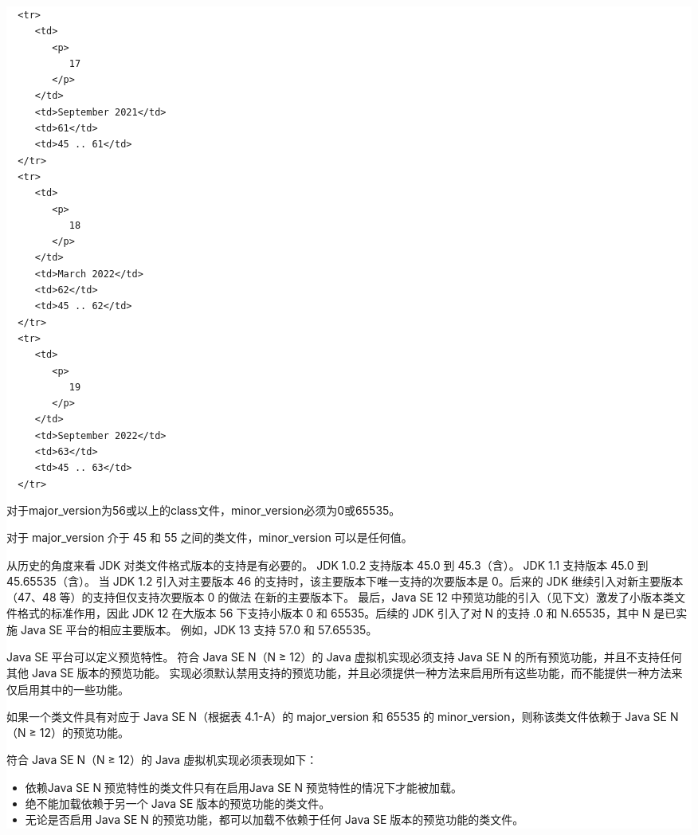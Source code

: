       <tr>
         <td>
            <p>
               17
            </p>
         </td>
         <td>September 2021</td>
         <td>61</td>
         <td>45 .. 61</td>
      </tr>
      <tr>
         <td>
            <p>
               18
            </p>
         </td>
         <td>March 2022</td>
         <td>62</td>
         <td>45 .. 62</td>
      </tr>
      <tr>
         <td>
            <p>
               19
            </p>
         </td>
         <td>September 2022</td>
         <td>63</td>
         <td>45 .. 63</td>
      </tr>
   </tbody>
</table>


对于major_version为56或以上的class文件，minor_version必须为0或65535。

对于 major_version 介于 45 和 55 之间的类文件，minor_version 可以是任何值。

从历史的角度来看 JDK 对类文件格式版本的支持是有必要的。 JDK 1.0.2 支持版本 45.0 到 45.3（含）。 JDK 1.1 支持版本 45.0 到 45.65535（含）。 当 JDK 1.2 引入对主要版本 46 的支持时，该主要版本下唯一支持的次要版本是 0。后来的 JDK 继续引入对新主要版本（47、48 等）的支持但仅支持次要版本 0 的做法 在新的主要版本下。 最后，Java SE 12 中预览功能的引入（见下文）激发了小版本类文件格式的标准作用，因此 JDK 12 在大版本 56 下支持小版本 0 和 65535。后续的 JDK 引入了对 N 的支持 .0 和 N.65535，其中 N 是已实施 Java SE 平台的相应主要版本。 例如，JDK 13 支持 57.0 和 57.65535。

Java SE 平台可以定义预览特性。 符合 Java SE N（N ≥ 12）的 Java 虚拟机实现必须支持 Java SE N 的所有预览功能，并且不支持任何其他 Java SE 版本的预览功能。 实现必须默认禁用支持的预览功能，并且必须提供一种方法来启用所有这些功能，而不能提供一种方法来仅启用其中的一些功能。

如果一个类文件具有对应于 Java SE N（根据表 4.1-A）的 major_version 和 65535 的 minor_version，则称该类文件依赖于 Java SE N（N ≥ 12）的预览功能。

符合 Java SE N（N ≥ 12）的 Java 虚拟机实现必须表现如下：

- 依赖Java SE N 预览特性的类文件只有在启用Java SE N 预览特性的情况下才能被加载。
- 绝不能加载依赖于另一个 Java SE 版本的预览功能的类文件。
- 无论是否启用 Java SE N 的预览功能，都可以加载不依赖于任何 Java SE 版本的预览功能的类文件。
